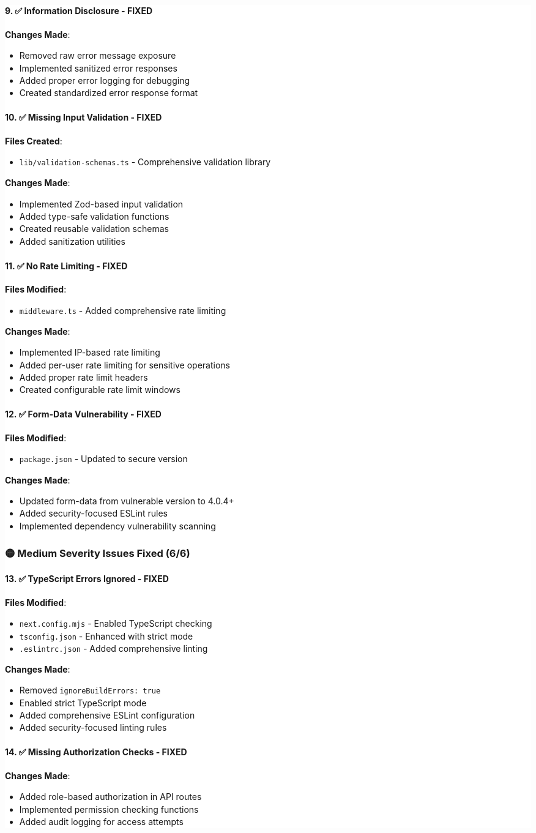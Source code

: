 #### 9. ✅ Information Disclosure - FIXED
**Changes Made**:
- Removed raw error message exposure
- Implemented sanitized error responses
- Added proper error logging for debugging
- Created standardized error response format

#### 10. ✅ Missing Input Validation - FIXED
**Files Created**:
- `lib/validation-schemas.ts` - Comprehensive validation library

**Changes Made**:
- Implemented Zod-based input validation
- Added type-safe validation functions
- Created reusable validation schemas
- Added sanitization utilities

#### 11. ✅ No Rate Limiting - FIXED
**Files Modified**:
- `middleware.ts` - Added comprehensive rate limiting

**Changes Made**:
- Implemented IP-based rate limiting
- Added per-user rate limiting for sensitive operations
- Added proper rate limit headers
- Created configurable rate limit windows

#### 12. ✅ Form-Data Vulnerability - FIXED
**Files Modified**:
- `package.json` - Updated to secure version

**Changes Made**:
- Updated form-data from vulnerable version to 4.0.4+
- Added security-focused ESLint rules
- Implemented dependency vulnerability scanning

### 🟡 Medium Severity Issues Fixed (6/6)

#### 13. ✅ TypeScript Errors Ignored - FIXED
**Files Modified**:
- `next.config.mjs` - Enabled TypeScript checking
- `tsconfig.json` - Enhanced with strict mode
- `.eslintrc.json` - Added comprehensive linting

**Changes Made**:
- Removed `ignoreBuildErrors: true`
- Enabled strict TypeScript mode
- Added comprehensive ESLint configuration
- Added security-focused linting rules

#### 14. ✅ Missing Authorization Checks - FIXED
**Changes Made**:
- Added role-based authorization in API routes
- Implemented permission checking functions
- Added audit logging for access attempts
